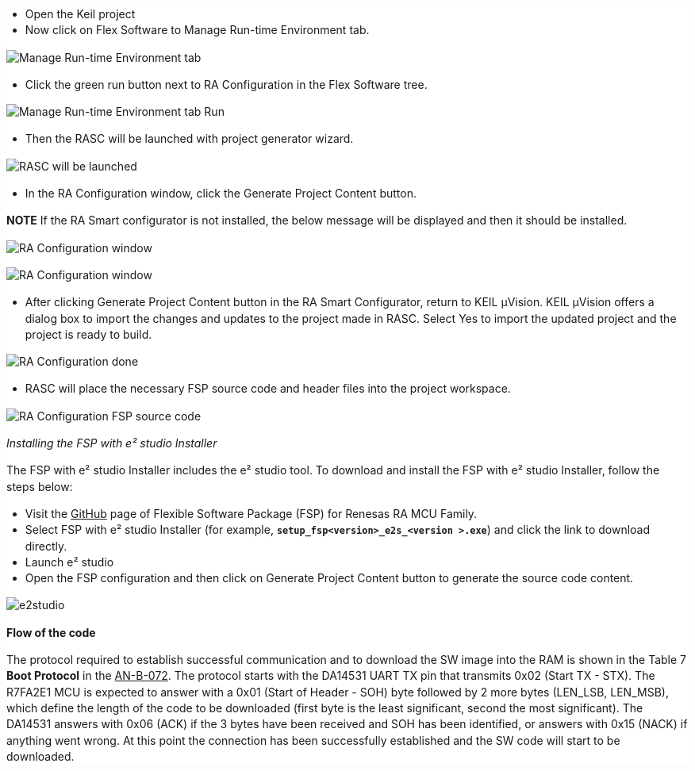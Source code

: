- Open the Keil project
- Now click on Flex Software to Manage Run-time Environment tab.

![Manage Run-time Environment tab ](assets/KEIL_STEP1.jpg)

- Click the green run button next to RA Configuration in the Flex Software tree. 

![Manage Run-time Environment tab Run](assets/KEIL_STEP2.jpg)

- Then the RASC will be launched with project generator wizard.

![RASC will be launched](assets/KEIL_STEP3.jpg)

- In the RA Configuration window, click the Generate Project Content button.

**NOTE**
If the RA Smart configurator is not installed, the below message will be displayed and then it should be installed.

![RA Configuration window](assets/rasc_error.jpg)

![RA Configuration window](assets/KEIL_STEP4.jpg)

- After clicking Generate Project Content button in the RA Smart Configurator, return to KEIL μVision. 
KEIL μVision offers a dialog box to import the changes and updates to the project made in RASC. Select Yes to import the updated project and the project is ready to build.

![RA Configuration done](assets/KEIL_STEP5.jpg)

- RASC will place the necessary FSP source code and header files into the project workspace.

![RA Configuration FSP source code](assets/KEIL_STEP6.jpg)

*Installing the FSP with e² studio Installer*

The FSP with e² studio Installer includes the e² studio tool. To download and install the FSP with e² studio Installer, follow the steps below:

- Visit the [GitHub](https://github.com/renesas/fsp/releases) page of Flexible Software Package (FSP) for Renesas RA MCU Family.
- Select FSP with e² studio Installer (for example, **`setup_fsp<version>_e2s_<version >.exe`**) and click the link to download directly.
- Launch e² studio 
- Open the FSP configuration and then click on Generate Project Content button to generate the source code content.

![e2studio](assets/e2studio.jpg)

**Flow of the code**

The protocol required to establish successful communication and to download the SW image into the RAM is shown in the Table 7 **Boot Protocol** in the [AN-B-072](https://www.dialog-semiconductor.com/an-072-booting-from-serial-interface).
The protocol starts with the DA14531 UART TX pin that transmits 0x02 (Start TX - STX). 
The R7FA2E1 MCU is expected to answer with a 0x01 (Start of Header - SOH) byte followed by 2 more bytes (LEN_LSB, LEN_MSB), which define the length of the code to be downloaded (first byte is the least significant, second the most significant). 
The DA14531 answers with 0x06 (ACK) if the 3 bytes have been received and SOH has been identified, or answers with 0x15 (NACK) if anything went wrong. 
At this point the connection has been successfully established and the SW code will start to be downloaded.
 